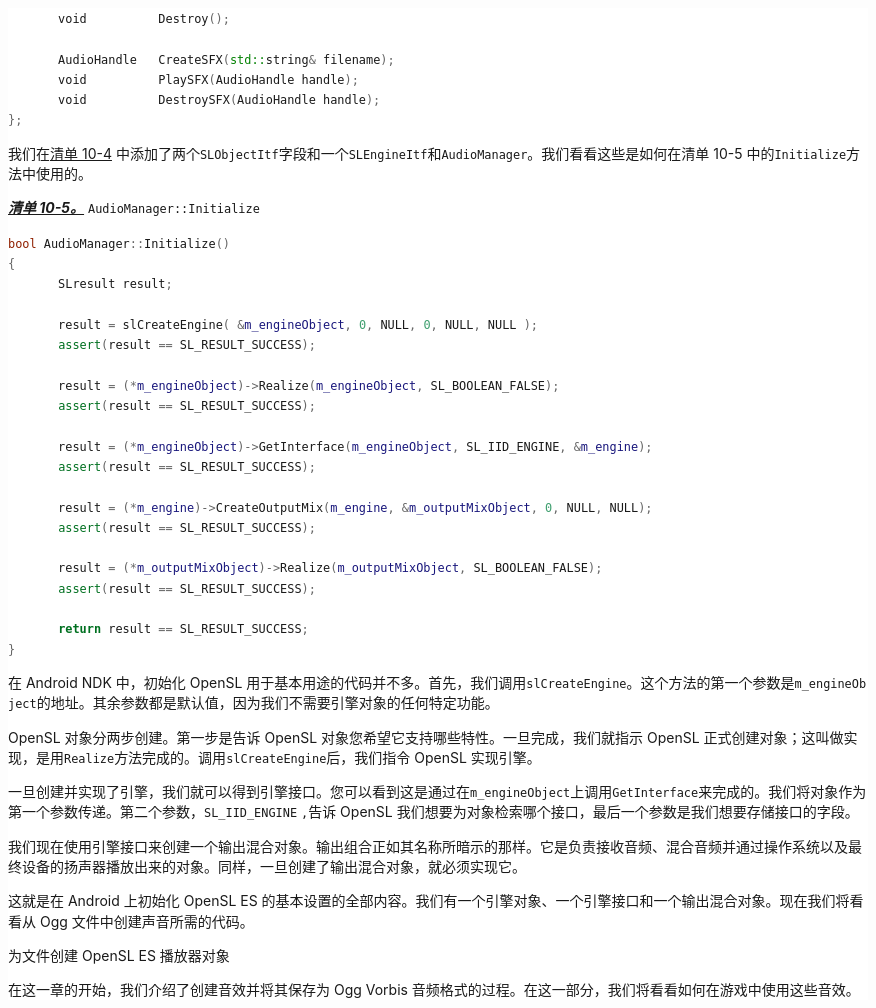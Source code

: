 ```cpp
       void          Destroy();

       AudioHandle   CreateSFX(std::string& filename);
       void          PlaySFX(AudioHandle handle);
       void          DestroySFX(AudioHandle handle);
};

```

我们在[清单 10-4](#list4) 中添加了两个`SLObjectItf`字段和一个`SLEngineItf`和`AudioManager`。我们看看这些是如何在清单 10-5 中的`Initialize`方法中使用的。

[***清单 10-5。***](#_list5) `AudioManager::Initialize`

```cpp
bool AudioManager::Initialize()
{
       SLresult result;

       result = slCreateEngine( &m_engineObject, 0, NULL, 0, NULL, NULL );
       assert(result == SL_RESULT_SUCCESS);

       result = (*m_engineObject)->Realize(m_engineObject, SL_BOOLEAN_FALSE);
       assert(result == SL_RESULT_SUCCESS);

       result = (*m_engineObject)->GetInterface(m_engineObject, SL_IID_ENGINE, &m_engine);
       assert(result == SL_RESULT_SUCCESS);

       result = (*m_engine)->CreateOutputMix(m_engine, &m_outputMixObject, 0, NULL, NULL);
       assert(result == SL_RESULT_SUCCESS);

       result = (*m_outputMixObject)->Realize(m_outputMixObject, SL_BOOLEAN_FALSE);
       assert(result == SL_RESULT_SUCCESS);

       return result == SL_RESULT_SUCCESS;
}

```

在 Android NDK 中，初始化 OpenSL 用于基本用途的代码并不多。首先，我们调用`slCreateEngine`。这个方法的第一个参数是`m_engineObject`的地址。其余参数都是默认值，因为我们不需要引擎对象的任何特定功能。

OpenSL 对象分两步创建。第一步是告诉 OpenSL 对象您希望它支持哪些特性。一旦完成，我们就指示 OpenSL 正式创建对象；这叫做实现，是用`Realize`方法完成的。调用`slCreateEngine`后，我们指令 OpenSL 实现引擎。

一旦创建并实现了引擎，我们就可以得到引擎接口。您可以看到这是通过在`m_engineObject`上调用`GetInterface`来完成的。我们将对象作为第一个参数传递。第二个参数，`SL_IID_ENGINE` `,`告诉 OpenSL 我们想要为对象检索哪个接口，最后一个参数是我们想要存储接口的字段。

我们现在使用引擎接口来创建一个输出混合对象。输出组合正如其名称所暗示的那样。它是负责接收音频、混合音频并通过操作系统以及最终设备的扬声器播放出来的对象。同样，一旦创建了输出混合对象，就必须实现它。

这就是在 Android 上初始化 OpenSL ES 的基本设置的全部内容。我们有一个引擎对象、一个引擎接口和一个输出混合对象。现在我们将看看从 Ogg 文件中创建声音所需的代码。

为文件创建 OpenSL ES 播放器对象

在这一章的开始，我们介绍了创建音效并将其保存为 Ogg Vorbis 音频格式的过程。在这一部分，我们将看看如何在游戏中使用这些音效。
